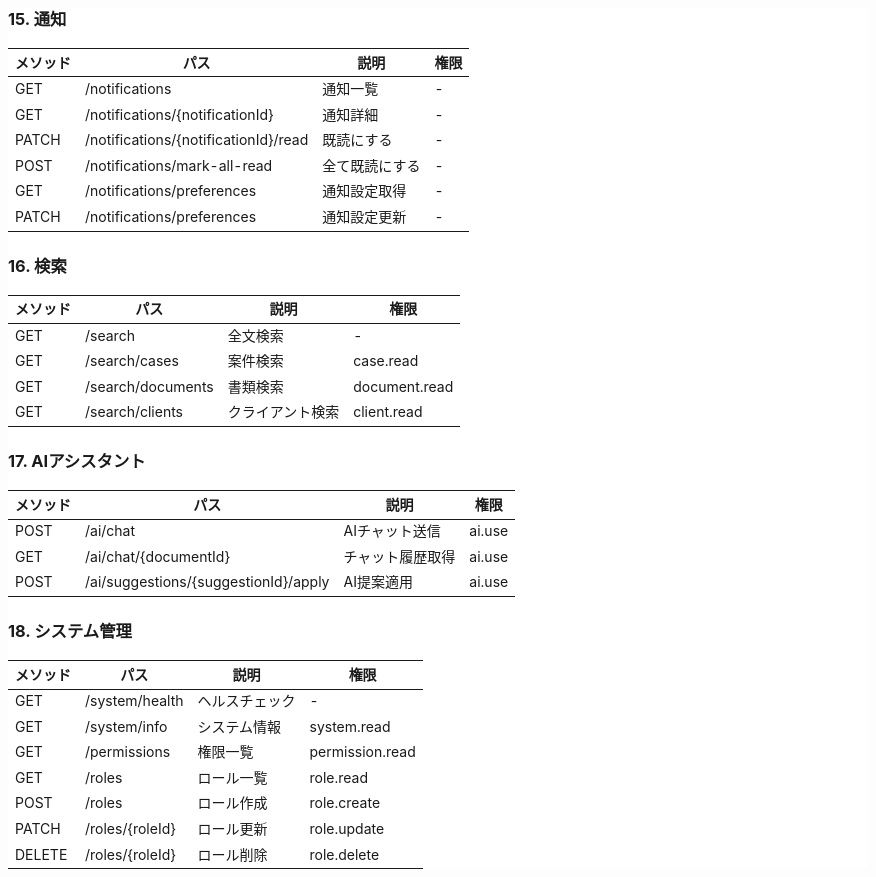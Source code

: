 ### 15. 通知

| メソッド | パス | 説明 | 権限 |
|---------|------|------|------|
| GET | /notifications | 通知一覧 | - |
| GET | /notifications/{notificationId} | 通知詳細 | - |
| PATCH | /notifications/{notificationId}/read | 既読にする | - |
| POST | /notifications/mark-all-read | 全て既読にする | - |
| GET | /notifications/preferences | 通知設定取得 | - |
| PATCH | /notifications/preferences | 通知設定更新 | - |

### 16. 検索

| メソッド | パス | 説明 | 権限 |
|---------|------|------|------|
| GET | /search | 全文検索 | - |
| GET | /search/cases | 案件検索 | case.read |
| GET | /search/documents | 書類検索 | document.read |
| GET | /search/clients | クライアント検索 | client.read |

### 17. AIアシスタント

| メソッド | パス | 説明 | 権限 |
|---------|------|------|------|
| POST | /ai/chat | AIチャット送信 | ai.use |
| GET | /ai/chat/{documentId} | チャット履歴取得 | ai.use |
| POST | /ai/suggestions/{suggestionId}/apply | AI提案適用 | ai.use |

### 18. システム管理

| メソッド | パス | 説明 | 権限 |
|---------|------|------|------|
| GET | /system/health | ヘルスチェック | - |
| GET | /system/info | システム情報 | system.read |
| GET | /permissions | 権限一覧 | permission.read |
| GET | /roles | ロール一覧 | role.read |
| POST | /roles | ロール作成 | role.create |
| PATCH | /roles/{roleId} | ロール更新 | role.update |
| DELETE | /roles/{roleId} | ロール削除 | role.delete |
